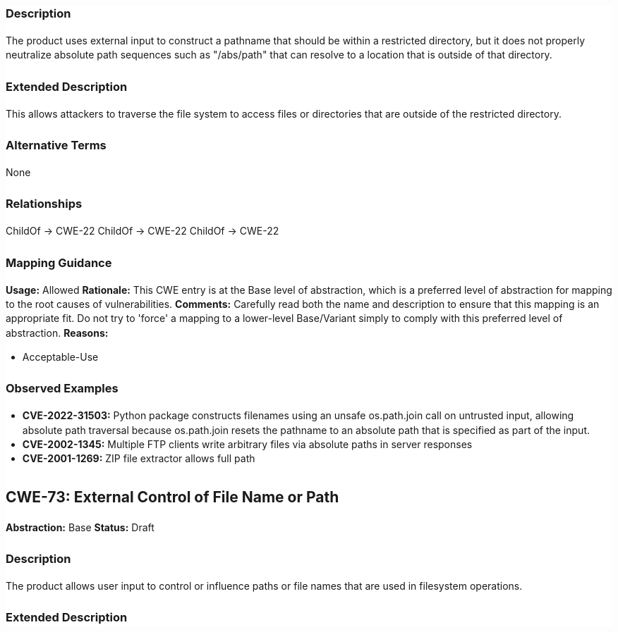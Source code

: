 ### Description
The product uses external input to construct a pathname that should be within a restricted directory, but it does not properly neutralize absolute path sequences such as "/abs/path" that can resolve to a location that is outside of that directory.

### Extended Description
This allows attackers to traverse the file system to access files or directories that are outside of the restricted directory.

### Alternative Terms
None

### Relationships
ChildOf -> CWE-22
ChildOf -> CWE-22
ChildOf -> CWE-22

### Mapping Guidance
**Usage:** Allowed
**Rationale:** This CWE entry is at the Base level of abstraction, which is a preferred level of abstraction for mapping to the root causes of vulnerabilities.
**Comments:** Carefully read both the name and description to ensure that this mapping is an appropriate fit. Do not try to 'force' a mapping to a lower-level Base/Variant simply to comply with this preferred level of abstraction.
**Reasons:**
- Acceptable-Use



### Observed Examples
- **CVE-2022-31503:** Python package constructs filenames using an unsafe os.path.join call on untrusted input, allowing absolute path traversal because os.path.join resets the pathname to an absolute path that is specified as part of the input.
- **CVE-2002-1345:** Multiple FTP clients write arbitrary files via absolute paths in server responses
- **CVE-2001-1269:** ZIP file extractor allows full path




## CWE-73: External Control of File Name or Path
**Abstraction:** Base
**Status:** Draft

### Description
The product allows user input to control or influence paths or file names that are used in filesystem operations.

### Extended Description

